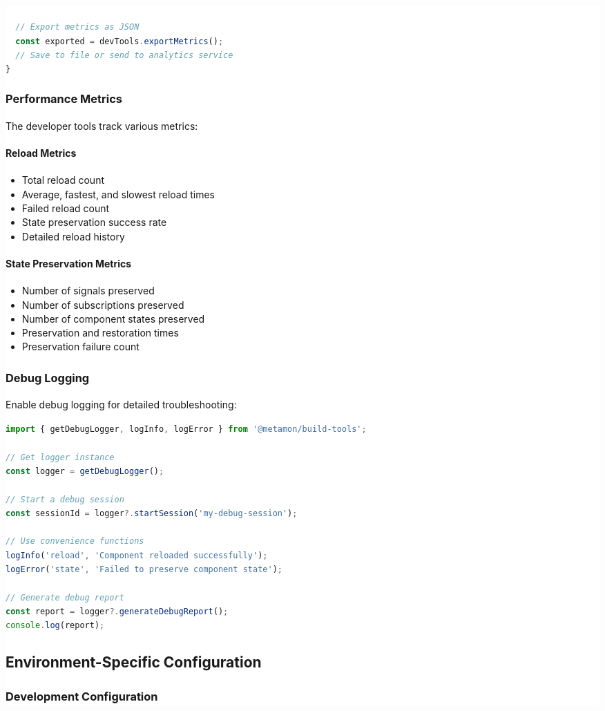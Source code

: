 ```typescript
  
  // Export metrics as JSON
  const exported = devTools.exportMetrics();
  // Save to file or send to analytics service
}
```

### Performance Metrics

The developer tools track various metrics:

#### Reload Metrics
- Total reload count
- Average, fastest, and slowest reload times
- Failed reload count
- State preservation success rate
- Detailed reload history

#### State Preservation Metrics
- Number of signals preserved
- Number of subscriptions preserved
- Number of component states preserved
- Preservation and restoration times
- Preservation failure count

### Debug Logging

Enable debug logging for detailed troubleshooting:

```typescript
import { getDebugLogger, logInfo, logError } from '@metamon/build-tools';

// Get logger instance
const logger = getDebugLogger();

// Start a debug session
const sessionId = logger?.startSession('my-debug-session');

// Use convenience functions
logInfo('reload', 'Component reloaded successfully');
logError('state', 'Failed to preserve component state');

// Generate debug report
const report = logger?.generateDebugReport();
console.log(report);
```

## Environment-Specific Configuration

### Development Configuration
